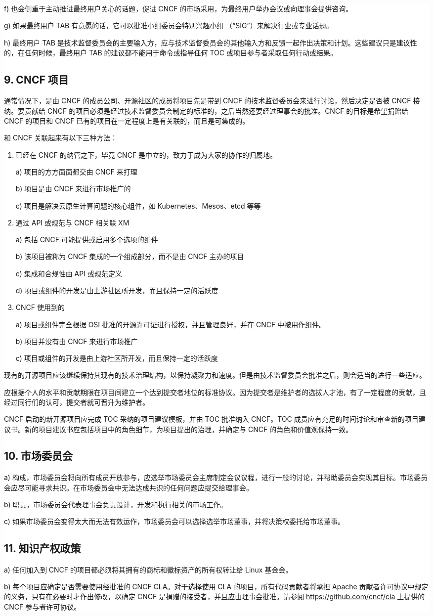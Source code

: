 f) 也会侧重于主动推进最终用户关心的话题，促进 CNCF 的市场采用，为最终用户举办会议或向理事会提供咨询。

g) 如果最终用户 TAB 有意愿的话，它可以批准小组委员会特别兴趣小组 （“SIG”）来解决行业或专业话题。

h) 最终用户 TAB 是技术监督委员会的主要输入方，应与技术监督委员会的其他输入方和反馈一起作出决策和计划。这些建议只是建议性的，在任何时候，最终用户 TAB 的建议都不能用于命令或指导任何 TOC 或项目参与者采取任何行动或结果。

## 9. CNCF 项目

通常情况下，是由 CNCF 的成员公司、开源社区的成员将项目先是带到 CNCF 的技术监督委员会来进行讨论，然后决定是否被 CNCF 接纳。要贡献给 CNCF 的项目必须是经过技术监督委员会制定的标准的，之后当然还要经过理事会的批准。CNCF 的目标是希望捐赠给 CNCF 的项目和 CNCF 已有的项目在一定程度上是有关联的，而且是可集成的。

和 CNCF 关联起来有以下三种方法：

1. 已经在 CNCF 的纳管之下，毕竟 CNCF 是中立的，致力于成为大家的协作的归属地。

   a) 项目的方方面面都交由 CNCF 来打理

   b) 项目是由 CNCF 来进行市场推广的

   c) 项目是解决云原生计算问题的核心组件，如 Kubernetes、Mesos、etcd 等等

2. 通过 API 或规范与 CNCF 相关联 XM

   a) 包括 CNCF 可能提供或启用多个选项的组件

   b) 该项目被称为 CNCF 集成的一个组成部分，而不是由 CNCF 主办的项目

   c) 集成和合规性由 API 或规范定义

   d) 项目或组件的开发是由上游社区所开发，而且保持一定的活跃度

3. CNCF 使用到的

   a) 项目或组件完全根据 OSI 批准的开源许可证进行授权，并且管理良好，并在 CNCF 中被用作组件。

   b) 项目并没有由 CNCF 来进行市场推广

   c) 项目或组件的开发是由上游社区所开发，而且保持一定的活跃度

现有的开源项目应该继续保持其现有的技术治理结构，以保持凝聚力和速度。但是由技术监督委员会批准之后，则会适当的进行一些适应。

应根据个人的水平和贡献期限在项目间建立一个达到提交者地位的标准协议。因为提交者是维护者的选拔人才池，有了一定程度的贡献，且经过同行们的认可，提交者就可晋升为维护者。

CNCF 启动的新开源项目应完成 TOC 采纳的项目建议模板，并由 TOC 批准纳入 CNCF。TOC 成员应有充足的时间讨论和审查新的项目建议书。新的项目建议书应包括项目中的角色细节，为项目提出的治理，并确定与 CNCF 的角色和价值观保持一致。

## 10. 市场委员会

a) 构成，市场委员会将向所有成员开放参与，应选举市场委员会主席制定会议议程，进行一般的讨论，并帮助委员会实现其目标。市场委员会应尽可能寻求共识。在市场委员会中无法达成共识的任何问题应提交给理事会。

b) 职责，市场委员会代表理事会负责设计，开发和执行相关的市场工作。

c) 如果市场委员会变得太大而无法有效运作，市场委员会可以选择选举市场董事，并将决策权委托给市场董事。

## 11. 知识产权政策

a) 任何加入到 CNCF 的项目都必须将其拥有的商标和徽标资产的所有权转让给 Linux 基金会。

b) 每个项目应确定是否需要使用经批准的 CNCF CLA。对于选择使用 CLA 的项目，所有代码贡献者将承担 Apache 贡献者许可协议中规定的义务，只有在必要时才作出修改，以确定 CNCF 是捐赠的接受者，并且应由理事会批准。请参阅 <https://github.com/cncf/cla> 上提供的 CNCF 参与者许可协议。
